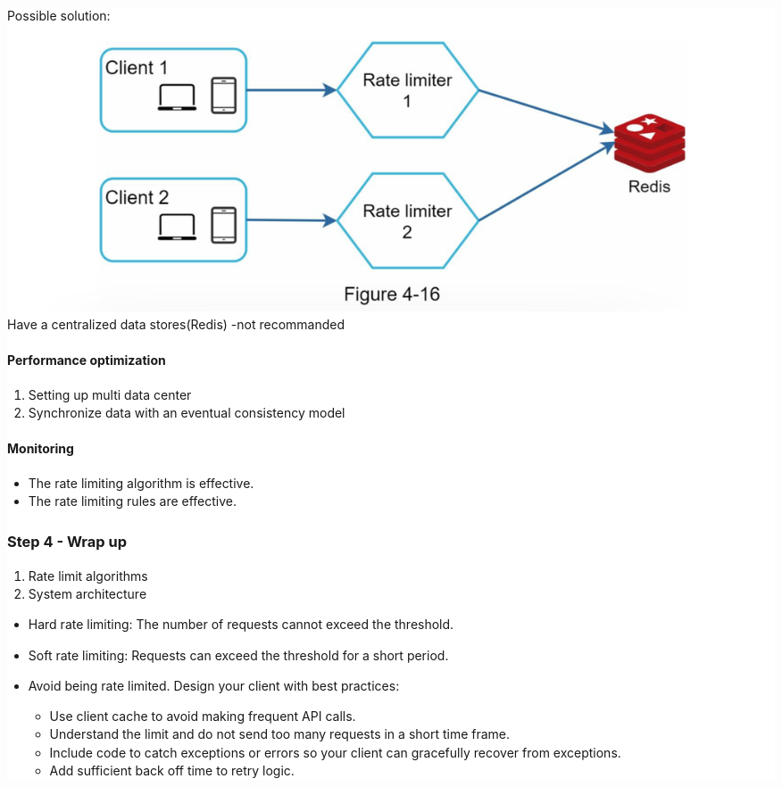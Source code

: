 Possible solution:

![figure 4-16](./img/figure4-16.jpeg)
Have a centralized data stores(Redis) -not recommanded

#### Performance optimization
1. Setting up multi data center
2. Synchronize data with an eventual consistency model

#### Monitoring
- The rate limiting algorithm is effective.
- The rate limiting rules are effective.

### Step 4 - Wrap up
1. Rate limit algorithms
2. System architecture
- Hard rate limiting: The number of requests cannot exceed the threshold.
- Soft rate limiting: Requests can exceed the threshold for a short period.

- Avoid being rate limited. Design your client with best practices:
  - Use client cache to avoid making frequent API calls.
  - Understand the limit and do not send too many requests in a short time frame.
  - Include code to catch exceptions or errors so your client can gracefully recover from exceptions.
  - Add sufficient back off time to retry logic.
  